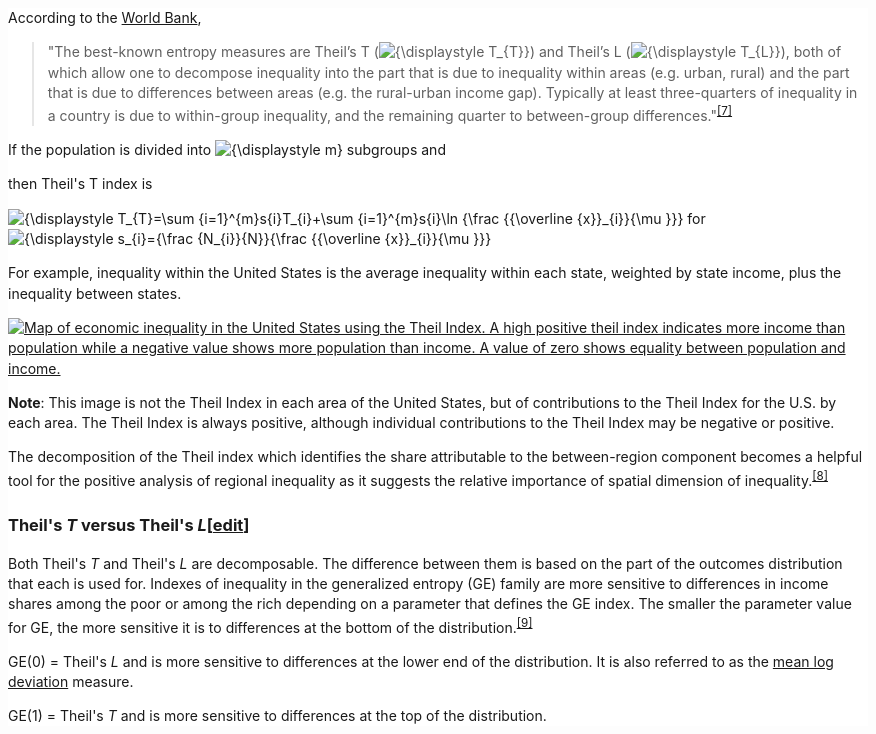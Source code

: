 According to the [World Bank](https://en.wikipedia.org/wiki/World_Bank "World Bank"),

> "The best-known entropy measures are Theil’s T (![{\displaystyle T_{T}}](https://wikimedia.org/api/rest_v1/media/math/render/svg/2f0f690d607e62041991925f1c2defcd216c0950)) and Theil’s L (![{\displaystyle T_{L}}](https://wikimedia.org/api/rest_v1/media/math/render/svg/1ee8de51b033092db57d6f739ecc540e753eca3b)), both of which allow one to decompose inequality into the part that is due to inequality within areas (e.g. urban, rural) and the part that is due to differences between areas (e.g. the rural-urban income gap). Typically at least three-quarters of inequality in a country is due to within-group inequality, and the remaining quarter to between-group differences."<sup id="cite_ref-10"><a href="https://en.wikipedia.org/wiki/Theil_index#cite_note-10">[7]</a></sup>

If the population is divided into ![{\displaystyle m}](https://wikimedia.org/api/rest_v1/media/math/render/svg/0a07d98bb302f3856cbabc47b2b9016692e3f7bc) subgroups and

then Theil's T index is

![{\displaystyle T_{T}=\sum _{i=1}^{m}s_{i}T_{i}+\sum _{i=1}^{m}s_{i}\ln {\frac {{\overline {x}}_{i}}{\mu }}}](https://wikimedia.org/api/rest_v1/media/math/render/svg/022441b20a44d2249aa5b942211f0927a34e54e8) for ![{\displaystyle s_{i}={\frac {N_{i}}{N}}{\frac {{\overline {x}}_{i}}{\mu }}}](https://wikimedia.org/api/rest_v1/media/math/render/svg/5d6ef5092a8bf0fd8dd316f6709c81b7fed93f66)

For example, inequality within the United States is the average inequality within each state, weighted by state income, plus the inequality between states.

[![Map of economic inequality in the United States using the Theil Index. A high positive theil index indicates more income than population while a negative value shows more population than income. A value of zero shows equality between population and income.](https://upload.wikimedia.org/wikipedia/commons/thumb/1/1e/Theil_USCounties.png/500px-Theil_USCounties.png)](https://en.wikipedia.org/wiki/File:Theil_USCounties.png "Map of economic inequality in the United States using the Theil Index. A high positive theil index indicates more income than population while a negative value shows more population than income. A value of zero shows equality between population and income.")

**Note**: This image is not the Theil Index in each area of the United States, but of contributions to the Theil Index for the U.S. by each area. The Theil Index is always positive, although individual contributions to the Theil Index may be negative or positive.

The decomposition of the Theil index which identifies the share attributable to the between-region component becomes a helpful tool for the positive analysis of regional inequality as it suggests the relative importance of spatial dimension of inequality.<sup id="cite_ref-Spatial_decomposition_11-0"><a href="https://en.wikipedia.org/wiki/Theil_index#cite_note-Spatial_decomposition-11">[8]</a></sup>

### Theil's _T_ versus Theil's _L_\[[edit](https://en.wikipedia.org/w/index.php?title=Theil_index&action=edit&section=5 "Edit section: Theil's T versus Theil's L")\]

Both Theil's _T_ and Theil's _L_ are decomposable. The difference between them is based on the part of the outcomes distribution that each is used for. Indexes of inequality in the generalized entropy (GE) family are more sensitive to differences in income shares among the poor or among the rich depending on a parameter that defines the GE index. The smaller the parameter value for GE, the more sensitive it is to differences at the bottom of the distribution.<sup id="cite_ref-12"><a href="https://en.wikipedia.org/wiki/Theil_index#cite_note-12">[9]</a></sup>

GE(0) = Theil's _L_ and is more sensitive to differences at the lower end of the distribution. It is also referred to as the [mean log deviation](https://en.wikipedia.org/wiki/Mean_log_deviation "Mean log deviation") measure.

GE(1) = Theil's _T_ and is more sensitive to differences at the top of the distribution.
